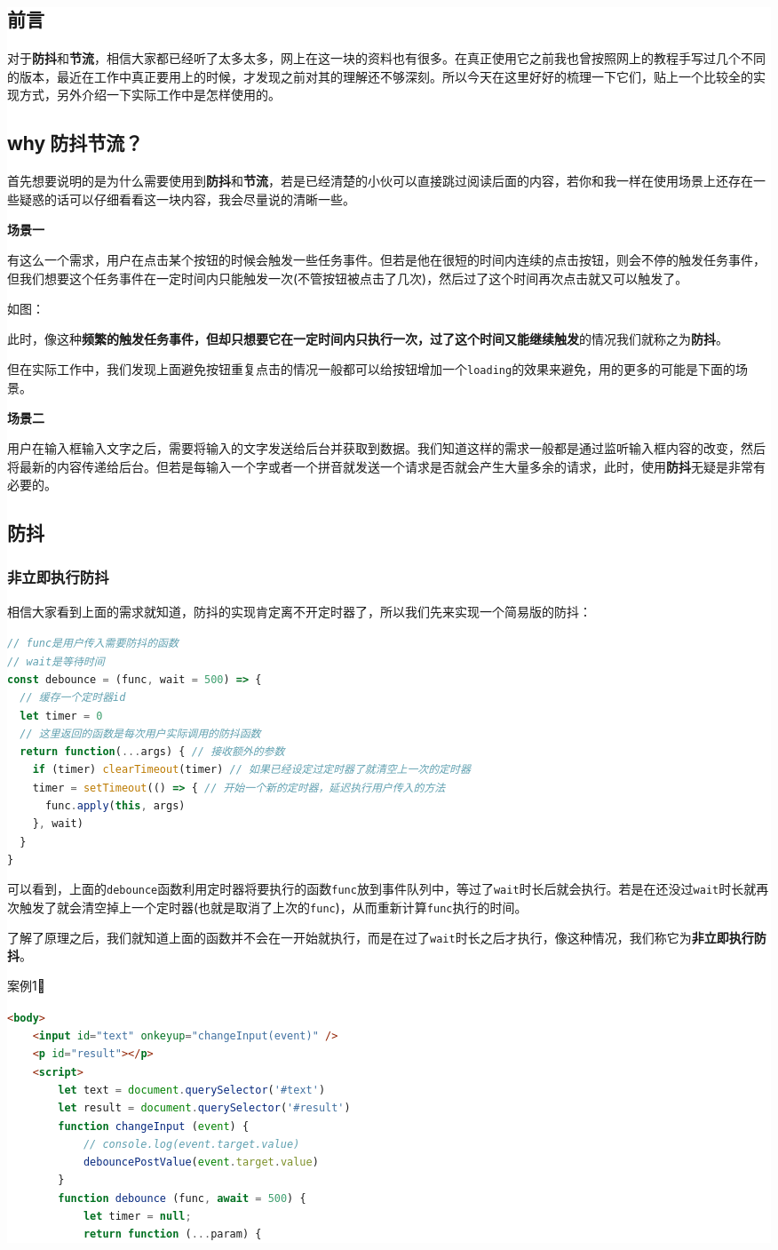 ## 前言

对于**防抖**和**节流**，相信大家都已经听了太多太多，网上在这一块的资料也有很多。在真正使用它之前我也曾按照网上的教程手写过几个不同的版本，最近在工作中真正要用上的时候，才发现之前对其的理解还不够深刻。所以今天在这里好好的梳理一下它们，贴上一个比较全的实现方式，另外介绍一下实际工作中是怎样使用的。

## why 防抖节流？

首先想要说明的是为什么需要使用到**防抖**和**节流**，若是已经清楚的小伙可以直接跳过阅读后面的内容，若你和我一样在使用场景上还存在一些疑惑的话可以仔细看看这一块内容，我会尽量说的清晰一些。

**场景一**

有这么一个需求，用户在点击某个按钮的时候会触发一些任务事件。但若是他在很短的时间内连续的点击按钮，则会不停的触发任务事件，但我们想要这个任务事件在一定时间内只能触发一次(不管按钮被点击了几次)，然后过了这个时间再次点击就又可以触发了。

如图：

此时，像这种**频繁的触发任务事件，但却只想要它在一定时间内只执行一次，过了这个时间又能继续触发**的情况我们就称之为**防抖**。

但在实际工作中，我们发现上面避免按钮重复点击的情况一般都可以给按钮增加一个`loading`的效果来避免，用的更多的可能是下面的场景。

**场景二**

用户在输入框输入文字之后，需要将输入的文字发送给后台并获取到数据。我们知道这样的需求一般都是通过监听输入框内容的改变，然后将最新的内容传递给后台。但若是每输入一个字或者一个拼音就发送一个请求是否就会产生大量多余的请求，此时，使用**防抖**无疑是非常有必要的。

## 防抖

### 非立即执行防抖

相信大家看到上面的需求就知道，防抖的实现肯定离不开定时器了，所以我们先来实现一个简易版的防抖：

```javascript
// func是用户传入需要防抖的函数
// wait是等待时间
const debounce = (func, wait = 500) => {
  // 缓存一个定时器id
  let timer = 0
  // 这里返回的函数是每次用户实际调用的防抖函数
  return function(...args) { // 接收额外的参数
    if (timer) clearTimeout(timer) // 如果已经设定过定时器了就清空上一次的定时器
    timer = setTimeout(() => { // 开始一个新的定时器，延迟执行用户传入的方法
      func.apply(this, args)
    }, wait)
  }
}
```

可以看到，上面的`debounce`函数利用定时器将要执行的函数`func`放到事件队列中，等过了`wait`时长后就会执行。若是在还没过`wait`时长就再次触发了就会清空掉上一个定时器(也就是取消了上次的`func`)，从而重新计算`func`执行的时间。

了解了原理之后，我们就知道上面的函数并不会在一开始就执行，而是在过了`wait`时长之后才执行，像这种情况，我们称它为**非立即执行防抖**。

案例1🌰

```html
<body>
    <input id="text" onkeyup="changeInput(event)" />
    <p id="result"></p>
    <script>
        let text = document.querySelector('#text')
        let result = document.querySelector('#result')
        function changeInput (event) {
            // console.log(event.target.value)
            debouncePostValue(event.target.value)
        }
        function debounce (func, await = 500) {
            let timer = null;
            return function (...param) {
```
